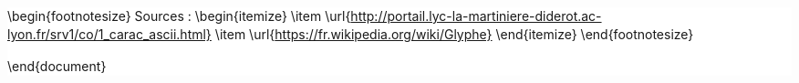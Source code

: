 
\begin{footnotesize}
 Sources :
 \begin{itemize}
  \item \url{http://portail.lyc-la-martiniere-diderot.ac-lyon.fr/srv1/co/1_carac_ascii.html}
  \item \url{https://fr.wikipedia.org/wiki/Glyphe}
 \end{itemize}
\end{footnotesize}

\end{document}
